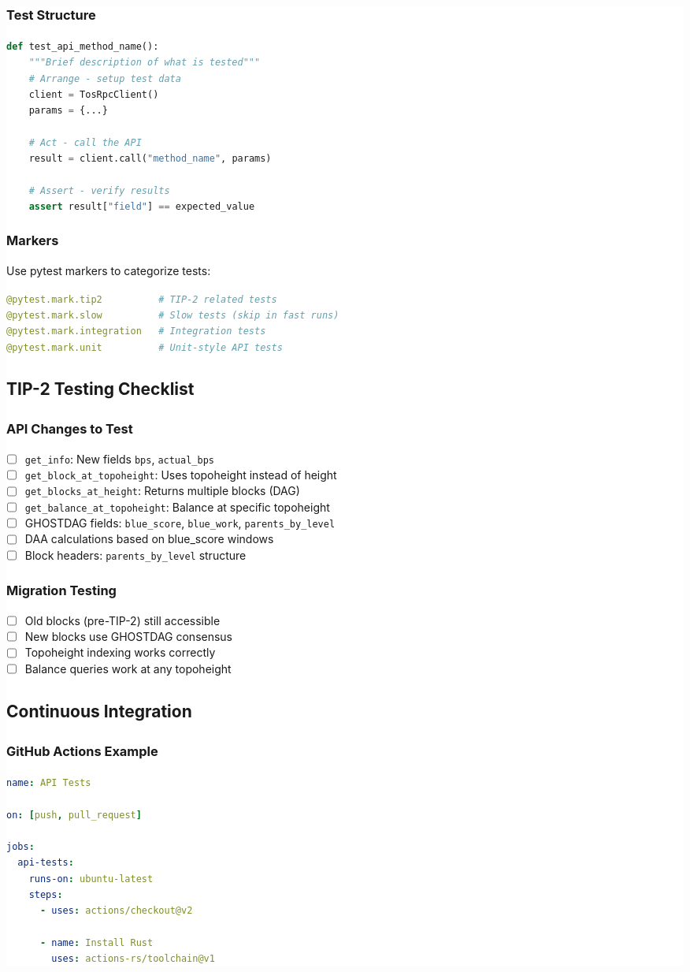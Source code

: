 ### Test Structure

```python
def test_api_method_name():
    """Brief description of what is tested"""
    # Arrange - setup test data
    client = TosRpcClient()
    params = {...}

    # Act - call the API
    result = client.call("method_name", params)

    # Assert - verify results
    assert result["field"] == expected_value
```

### Markers

Use pytest markers to categorize tests:

```python
@pytest.mark.tip2          # TIP-2 related tests
@pytest.mark.slow          # Slow tests (skip in fast runs)
@pytest.mark.integration   # Integration tests
@pytest.mark.unit          # Unit-style API tests
```

## TIP-2 Testing Checklist

### API Changes to Test

- [ ] `get_info`: New fields `bps`, `actual_bps`
- [ ] `get_block_at_topoheight`: Uses topoheight instead of height
- [ ] `get_blocks_at_height`: Returns multiple blocks (DAG)
- [ ] `get_balance_at_topoheight`: Balance at specific topoheight
- [ ] GHOSTDAG fields: `blue_score`, `blue_work`, `parents_by_level`
- [ ] DAA calculations based on blue_score windows
- [ ] Block headers: `parents_by_level` structure

### Migration Testing

- [ ] Old blocks (pre-TIP-2) still accessible
- [ ] New blocks use GHOSTDAG consensus
- [ ] Topoheight indexing works correctly
- [ ] Balance queries work at any topoheight

## Continuous Integration

### GitHub Actions Example

```yaml
name: API Tests

on: [push, pull_request]

jobs:
  api-tests:
    runs-on: ubuntu-latest
    steps:
      - uses: actions/checkout@v2

      - name: Install Rust
        uses: actions-rs/toolchain@v1

```
